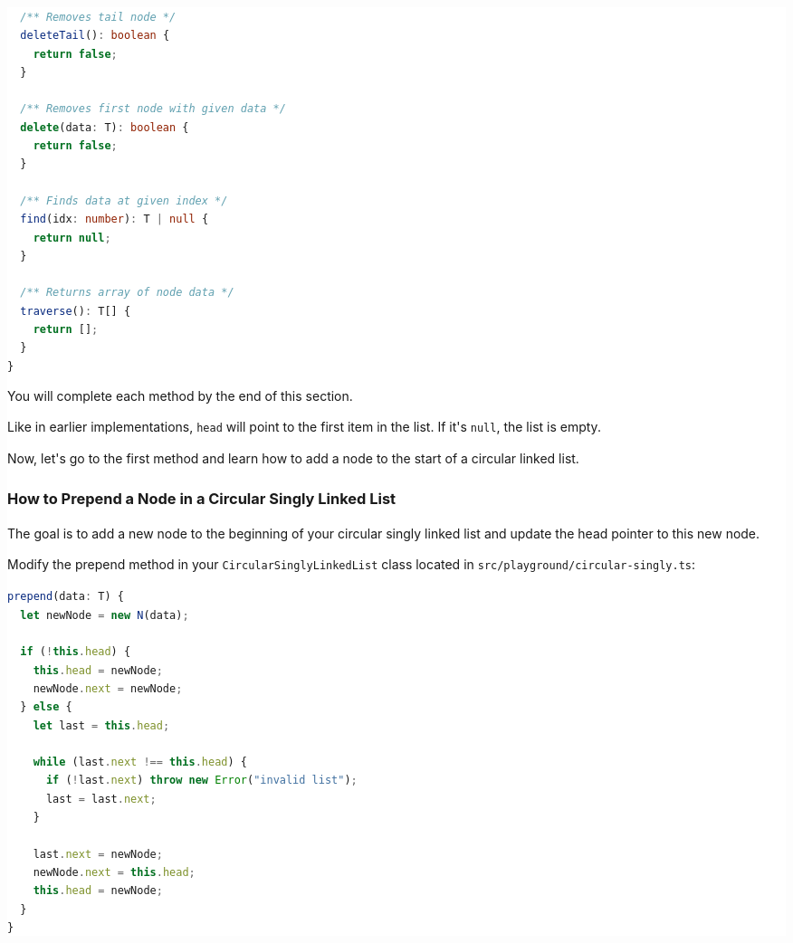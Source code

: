 ```ts :collapsed-lines title="src/playground/circular-1.ts"
  /** Removes tail node */
  deleteTail(): boolean {
    return false;
  }

  /** Removes first node with given data */
  delete(data: T): boolean {
    return false;
  }

  /** Finds data at given index */
  find(idx: number): T | null {
    return null;
  }

  /** Returns array of node data */
  traverse(): T[] {
    return [];
  }
}
```

You will complete each method by the end of this section.

Like in earlier implementations, `head` will point to the first item in the list. If it's `null`, the list is empty.

Now, let's go to the first method and learn how to add a node to the start of a circular linked list.

### How to Prepend a Node in a Circular Singly Linked List

The goal is to add a new node to the beginning of your circular singly linked list and update the head pointer to this new node.

Modify the prepend method in your `CircularSinglyLinkedList` class located in <FontIcon icon="fas fa-folder-open"/>`src/playground/`<FontIcon icon="iconfont icon-typescript"/>`circular-singly.ts`:

```ts title="src/playground/circular-singly.ts"
prepend(data: T) {
  let newNode = new N(data);

  if (!this.head) {
    this.head = newNode;
    newNode.next = newNode;
  } else {
    let last = this.head;

    while (last.next !== this.head) {
      if (!last.next) throw new Error("invalid list");
      last = last.next;
    }

    last.next = newNode;
    newNode.next = this.head;
    this.head = newNode;
  }
}
```
